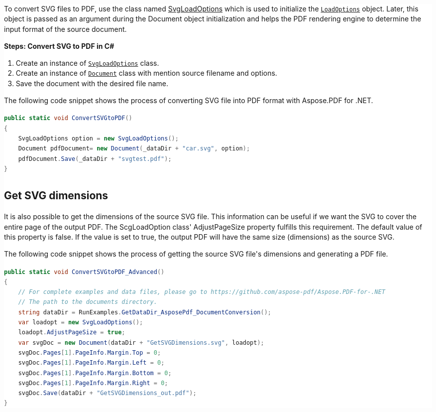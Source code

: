 To convert SVG files to PDF, use the class named [SvgLoadOptions](https://reference.aspose.com/net/pdf/aspose.pdf/svgloadoptions) which is used to initialize the [`LoadOptions`](https://reference.aspose.com/pdf/net/aspose.pdf/loadoptions) object. Later, this object is passed as an argument during the Document object initialization and helps the PDF rendering engine to determine the input format of the source document.

<a name="csharp-svg-to-pdf" id="csharp-svg-to-pdf"><strong>Steps: Convert SVG to PDF in C#</strong></a>

1. Create an instance of [`SvgLoadOptions`](https://reference.aspose.com/pdf/net/aspose.pdf/loadoptions) class.
2. Create an instance of [`Document`](https://reference.aspose.com/pdf/net/aspose.pdf/document) class with mention source filename and options.
3. Save the document with the desired file name.

The following code snippet shows the process of converting SVG file into PDF format with Aspose.PDF for .NET.

```csharp
public static void ConvertSVGtoPDF()
{
    SvgLoadOptions option = new SvgLoadOptions();
    Document pdfDocument= new Document(_dataDir + "car.svg", option);
    pdfDocument.Save(_dataDir + "svgtest.pdf");
}
```

## Get SVG dimensions

It is also possible to get the dimensions of the source SVG file. This information can be useful if we want the SVG to cover the entire page of the output PDF. The ScgLoadOption class' AdjustPageSize property fulfills this requirement. The default value of this property is false. If the value is set to true, the output PDF will have the same size (dimensions) as the source SVG.

The following code snippet shows the process of getting the source SVG file's dimensions and generating a PDF file.

```csharp
public static void ConvertSVGtoPDF_Advanced()
{
    // For complete examples and data files, please go to https://github.com/aspose-pdf/Aspose.PDF-for-.NET
    // The path to the documents directory.
    string dataDir = RunExamples.GetDataDir_AsposePdf_DocumentConversion();
    var loadopt = new SvgLoadOptions();
    loadopt.AdjustPageSize = true;
    var svgDoc = new Document(dataDir + "GetSVGDimensions.svg", loadopt);
    svgDoc.Pages[1].PageInfo.Margin.Top = 0;
    svgDoc.Pages[1].PageInfo.Margin.Left = 0;
    svgDoc.Pages[1].PageInfo.Margin.Bottom = 0;
    svgDoc.Pages[1].PageInfo.Margin.Right = 0;
    svgDoc.Save(dataDir + "GetSVGDimensions_out.pdf");
}
```
